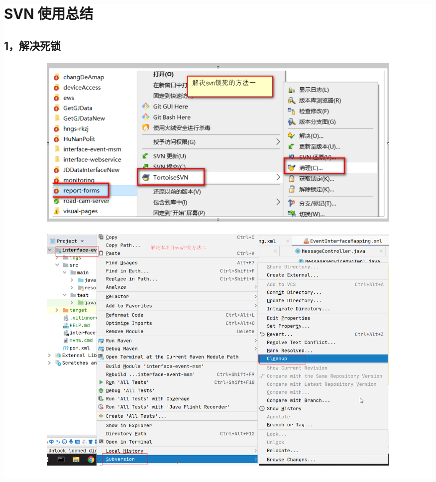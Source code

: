 # SVN 使用总结

## 1，解决死锁

<div align='center'><img src=./images/05版本控制SVN实践一/05版本控制SVN实践一_2020-07-17-17-09-46.png width='80%'/></div><br/>

<div align='center'><img src=./images/05版本控制SVN实践一/05版本控制SVN实践一_2020-07-17-17-31-23.png width='80%'/></div><br/>
